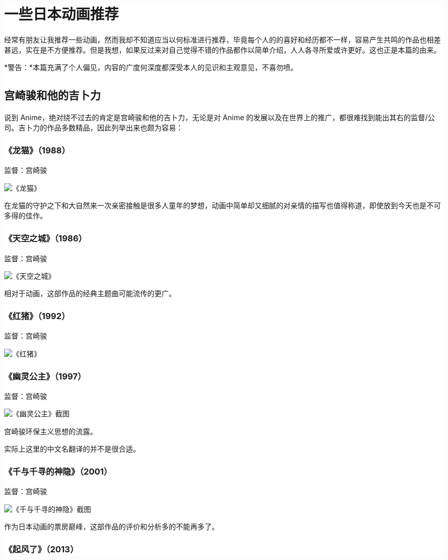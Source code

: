 # 一些日本动画推荐

经常有朋友让我推荐一些动画，然而我却不知道应当以何标准进行推荐，毕竟每个人的的喜好和经历都不一样，容易产生共鸣的作品也相差甚远，实在是不方便推荐。但是我想，如果反过来对自己觉得不错的作品都作以简单介绍，人人各寻所爱或许更好。这也正是本篇的由来。

*警告：*本篇充满了个人偏见，内容的广度何深度都深受本人的见识和主观意见，不喜勿喷。

## 宫崎骏和他的吉卜力

说到 Anime，绝对绕不过去的肯定是宫崎骏和他的吉卜力，无论是对 Anime 的发展以及在世界上的推广，都很难找到能出其右的监督/公司。吉卜力的作品多数精品，因此列举出来也颇为容易：

### 《龙猫》（1988）

监督：宫崎骏

![《龙猫》](/images/anime/totoro.jpg)

在龙猫的守护之下和大自然来一次亲密接触是很多人童年的梦想，动画中简单却又细腻的对亲情的描写也值得称道，即使放到今天也是不可多得的佳作。

### 《天空之城》（1986）

监督：宫崎骏

![《天空之城》](/images/anime/castle-in-the-sky.jpg)

相对于动画，这部作品的经典主题曲可能流传的更广。

### 《红猪》（1992）

监督：宫崎骏

![《红猪》](/images/anime/red-pig.jpg)

### 《幽灵公主》（1997）

监督：宫崎骏

![《幽灵公主》截图](/images/anime/princess.jpg)

宫崎骏环保主义思想的流露。

实际上这里的中文名翻译的并不是很合适。

### 《千与千寻的神隐》（2001）

监督：宫崎骏

![《千与千寻的神隐》截图](/images/anime/spirited-away.jpg)

作为日本动画的票房巅峰，这部作品的评价和分析多的不能再多了。

### 《起风了》（2013）
